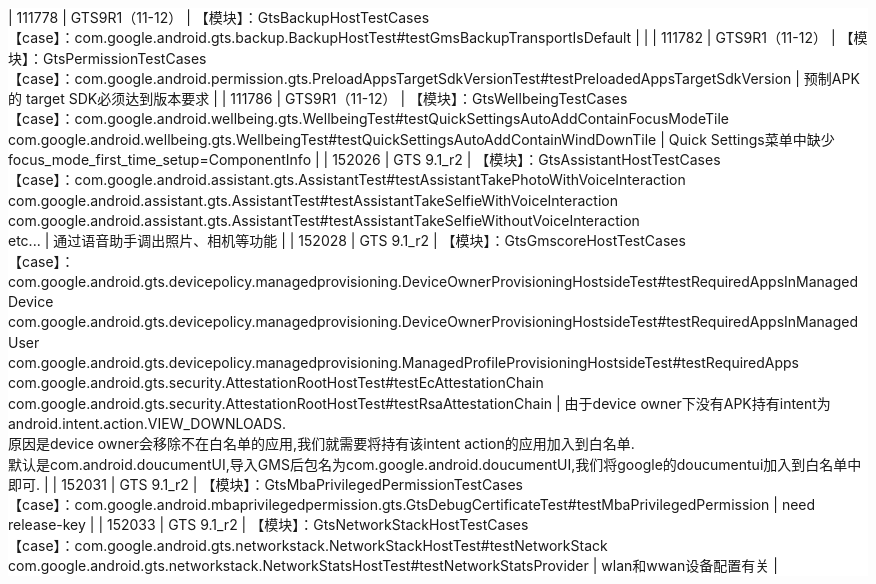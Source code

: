 | 111778  | GTS9R1（11-12） | 【模块】：GtsBackupHostTestCases<br/>【case】：com.google.android.gts.backup.BackupHostTest#testGmsBackupTransportIsDefault                                                                                                                                                                                                                                                                                                                                                                                                                                                                          |                                                                                                                                                                                                                                           |
| 111782  | GTS9R1（11-12） | 【模块】：GtsPermissionTestCases<br/>【case】：com.google.android.permission.gts.PreloadAppsTargetSdkVersionTest#testPreloadedAppsTargetSdkVersion                                                                                                                                                                                                                                                                                                                                                                                                                                                   | 预制APK的 target SDK必须达到版本要求                                                                                                                                                                                                                 |
| 111786  | GTS9R1（11-12） | 【模块】：GtsWellbeingTestCases<br/>【case】：com.google.android.wellbeing.gts.WellbeingTest#testQuickSettingsAutoAddContainFocusModeTile<br/>com.google.android.wellbeing.gts.WellbeingTest#testQuickSettingsAutoAddContainWindDownTile                                                                                                                                                                                                                                                                                                                                                             | Quick Settings菜单中缺少focus_mode_first_time_setup=ComponentInfo                                                                                                                                                                              |
| 152026  | GTS 9.1_r2    | 【模块】：GtsAssistantHostTestCases<br/>【case】：com.google.android.assistant.gts.AssistantTest#testAssistantTakePhotoWithVoiceInteraction<br/>com.google.android.assistant.gts.AssistantTest#testAssistantTakeSelfieWithVoiceInteraction<br/>com.google.android.assistant.gts.AssistantTest#testAssistantTakeSelfieWithoutVoiceInteraction<br/>etc...                                                                                                                                                                                                                                              | 通过语音助手调出照片、相机等功能                                                                                                                                                                                                                          |
| 152028  | GTS 9.1_r2    | 【模块】：GtsGmscoreHostTestCases<br/>【case】：com.google.android.gts.devicepolicy.managedprovisioning.DeviceOwnerProvisioningHostsideTest#testRequiredAppsInManagedDevice<br/>com.google.android.gts.devicepolicy.managedprovisioning.DeviceOwnerProvisioningHostsideTest#testRequiredAppsInManagedUser<br/>com.google.android.gts.devicepolicy.managedprovisioning.ManagedProfileProvisioningHostsideTest#testRequiredApps<br/>com.google.android.gts.security.AttestationRootHostTest#testEcAttestationChain<br/>com.google.android.gts.security.AttestationRootHostTest#testRsaAttestationChain | 由于device owner下没有APK持有intent为android.intent.action.VIEW_DOWNLOADS.<br/>原因是device owner会移除不在白名单的应用,我们就需要将持有该intent action的应用加入到白名单.<br/>默认是com.android.doucumentUI,导入GMS后包名为com.google.android.doucumentUI,我们将google的doucumentui加入到白名单中即可. |
| 152031  | GTS 9.1_r2    | 【模块】：GtsMbaPrivilegedPermissionTestCases<br/>【case】：com.google.android.mbaprivilegedpermission.gts.GtsDebugCertificateTest#testMbaPrivilegedPermission                                                                                                                                                                                                                                                                                                                                                                                                                                       | need release-key                                                                                                                                                                                                                          |
| 152033  | GTS 9.1_r2    | 【模块】：GtsNetworkStackHostTestCases<br/>【case】：com.google.android.gts.networkstack.NetworkStackHostTest#testNetworkStack<br/>com.google.android.gts.networkstack.NetworkStatsHostTest#testNetworkStatsProvider                                                                                                                                                                                                                                                                                                                                                                                 | wlan和wwan设备配置有关                                                                                                                                                                                                                           |